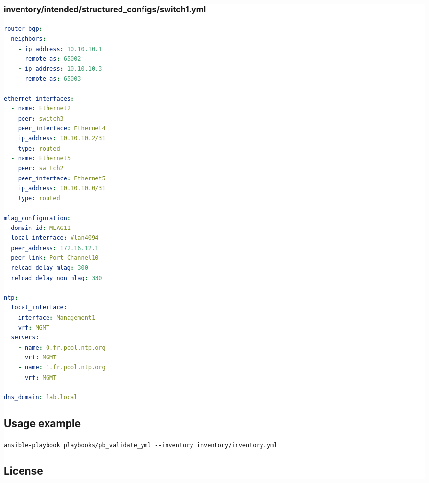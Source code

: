 ### inventory/intended/structured_configs/switch1.yml

```yaml
router_bgp:
  neighbors:
    - ip_address: 10.10.10.1
      remote_as: 65002
    - ip_address: 10.10.10.3
      remote_as: 65003

ethernet_interfaces:
  - name: Ethernet2
    peer: switch3
    peer_interface: Ethernet4
    ip_address: 10.10.10.2/31
    type: routed
  - name: Ethernet5
    peer: switch2
    peer_interface: Ethernet5
    ip_address: 10.10.10.0/31
    type: routed

mlag_configuration:
  domain_id: MLAG12
  local_interface: Vlan4094
  peer_address: 172.16.12.1
  peer_link: Port-Channel10
  reload_delay_mlag: 300
  reload_delay_non_mlag: 330

ntp:
  local_interface:
    interface: Management1
    vrf: MGMT
  servers:
    - name: 0.fr.pool.ntp.org
      vrf: MGMT
    - name: 1.fr.pool.ntp.org
      vrf: MGMT

dns_domain: lab.local
```

## Usage example

```shell
ansible-playbook playbooks/pb_validate_yml --inventory inventory/inventory.yml
```

## License
